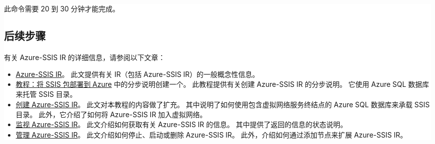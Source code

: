 此命令需要 20 到 30 分钟才能完成。

## <a name="next-steps"></a>后续步骤

有关 Azure-SSIS IR 的详细信息，请参阅以下文章： 
- [Azure-SSIS IR](concepts-integration-runtime.md#azure-ssis-integration-runtime)。 此文提供有关 IR（包括 Azure-SSIS IR）的一般概念性信息。 
- [教程：将 SSIS 包部署到 Azure](tutorial-create-azure-ssis-runtime-portal.md) 中的分步说明创建一个。 此教程提供有关创建 Azure-SSIS IR 的分步说明。 它使用 Azure SQL 数据库来托管 SSIS 目录。 
- [创建 Azure-SSIS IR](create-azure-ssis-integration-runtime.md)。 此文对本教程的内容做了扩充。 其中说明了如何使用包含虚拟网络服务终结点的 Azure SQL 数据库来承载 SSIS 目录。 此外，它介绍了如何将 Azure-SSIS IR 加入虚拟网络。 
- [监视 Azure-SSIS IR](monitor-integration-runtime.md#azure-ssis-integration-runtime)。 此文介绍如何获取有关 Azure-SSIS IR 的信息。 其中提供了返回的信息的状态说明。 
- [管理 Azure-SSIS IR](manage-azure-ssis-integration-runtime.md)。 此文介绍如何停止、启动或删除 Azure-SSIS IR。 此外，介绍如何通过添加节点来扩展 Azure-SSIS IR。
